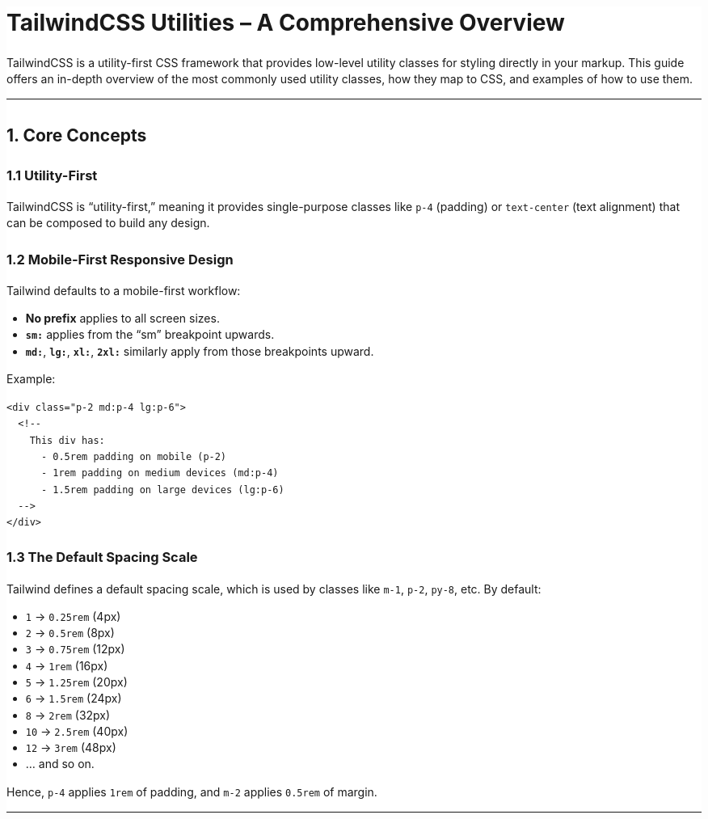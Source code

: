 # TailwindCSS Utilities – A Comprehensive Overview

TailwindCSS is a utility-first CSS framework that provides low-level utility classes for styling directly in your markup. This guide offers an in-depth overview of the most commonly used utility classes, how they map to CSS, and examples of how to use them.

---

## 1. Core Concepts

### 1.1 Utility-First

TailwindCSS is “utility-first,” meaning it provides single-purpose classes like `p-4` (padding) or `text-center` (text alignment) that can be composed to build any design.

### 1.2 Mobile-First Responsive Design

Tailwind defaults to a mobile-first workflow:

- **No prefix** applies to all screen sizes.  
- **`sm:`** applies from the “sm” breakpoint upwards.  
- **`md:`**, **`lg:`**, **`xl:`**, **`2xl:`** similarly apply from those breakpoints upward.

Example:

    <div class="p-2 md:p-4 lg:p-6">
      <!-- 
        This div has:
          - 0.5rem padding on mobile (p-2)
          - 1rem padding on medium devices (md:p-4)
          - 1.5rem padding on large devices (lg:p-6)
      -->
    </div>

### 1.3 The Default Spacing Scale

Tailwind defines a default spacing scale, which is used by classes like `m-1`, `p-2`, `py-8`, etc. By default:

- `1` → `0.25rem` (4px)  
- `2` → `0.5rem` (8px)  
- `3` → `0.75rem` (12px)  
- `4` → `1rem` (16px)  
- `5` → `1.25rem` (20px)  
- `6` → `1.5rem` (24px)  
- `8` → `2rem` (32px)  
- `10` → `2.5rem` (40px)  
- `12` → `3rem` (48px)  
- … and so on.

Hence, `p-4` applies `1rem` of padding, and `m-2` applies `0.5rem` of margin.

---
